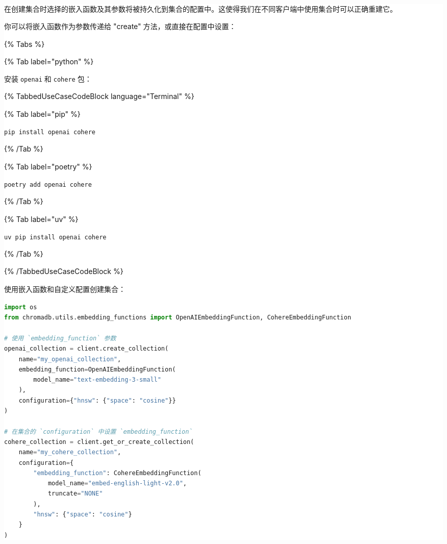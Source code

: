 在创建集合时选择的嵌入函数及其参数将被持久化到集合的配置中。这使得我们在不同客户端中使用集合时可以正确重建它。

你可以将嵌入函数作为参数传递给 "create" 方法，或直接在配置中设置：

{% Tabs %}

{% Tab label="python" %}

安装 `openai` 和 `cohere` 包：

{% TabbedUseCaseCodeBlock language="Terminal" %}

{% Tab label="pip" %}
```terminal
pip install openai cohere
```
{% /Tab %}

{% Tab label="poetry" %}
```terminal
poetry add openai cohere
```
{% /Tab %}

{% Tab label="uv" %}
```terminal
uv pip install openai cohere
```
{% /Tab %}

{% /TabbedUseCaseCodeBlock %}

使用嵌入函数和自定义配置创建集合：

```python
import os
from chromadb.utils.embedding_functions import OpenAIEmbeddingFunction, CohereEmbeddingFunction

# 使用 `embedding_function` 参数
openai_collection = client.create_collection(
    name="my_openai_collection",
    embedding_function=OpenAIEmbeddingFunction(
        model_name="text-embedding-3-small"
    ),
    configuration={"hnsw": {"space": "cosine"}}
)

# 在集合的 `configuration` 中设置 `embedding_function`
cohere_collection = client.get_or_create_collection(
    name="my_cohere_collection",
    configuration={
        "embedding_function": CohereEmbeddingFunction(
            model_name="embed-english-light-v2.0",
            truncate="NONE"
        ),
        "hnsw": {"space": "cosine"}
    }
)
```
